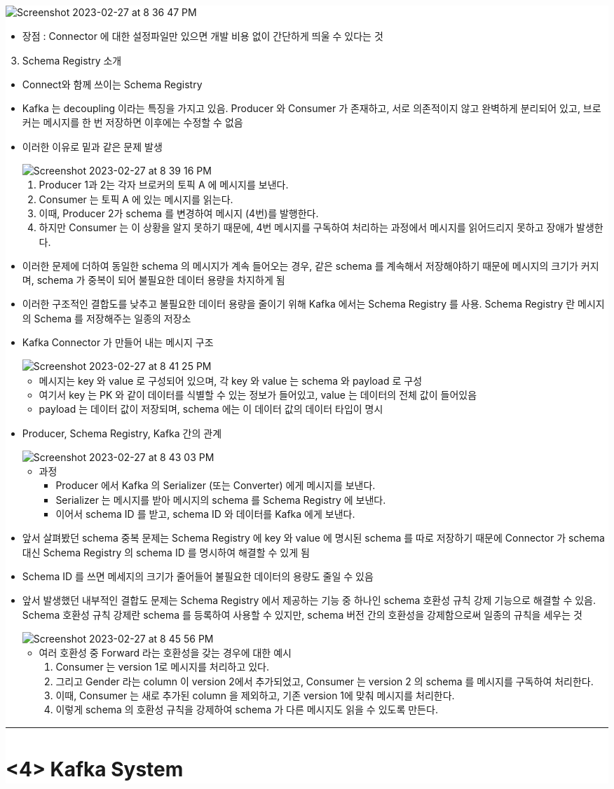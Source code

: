   <img width="823" alt="Screenshot 2023-02-27 at 8 36 47 PM" src="https://user-images.githubusercontent.com/108987773/221554022-e8992289-6b5c-4ea1-adb7-cc6d6b2b3cc1.png">

- 장점 : Connector 에 대한 설정파일만 있으면 개발 비용 없이 간단하게 띄울 수 있다는 것
     
3. Schema Registry 소개
- Connect와 함께 쓰이는 Schema Registry
- Kafka 는 decoupling 이라는 특징을 가지고 있음. Producer 와 Consumer 가 존재하고, 서로 의존적이지 않고 완벽하게 분리되어 있고, 브로커는 메시지를 한 번 저장하면 이후에는 수정할 수 없음
- 이러한 이유로 밑과 같은 문제 발생
  
  <img width="815" alt="Screenshot 2023-02-27 at 8 39 16 PM" src="https://user-images.githubusercontent.com/108987773/221554434-5450b649-ab4e-40c2-822e-21c380fae511.png">

  1. Producer 1과 2는 각자 브로커의 토픽 A 에 메시지를 보낸다.
  2. Consumer 는 토픽 A 에 있는 메시지를 읽는다.
  3. 이때, Producer 2가 schema 를 변경하여 메시지 (4번)를 발행한다.
  4. 하지만 Consumer 는 이 상황을 알지 못하기 때문에, 4번 메시지를 구독하여 처리하는 과정에서 메시지를 읽어드리지 못하고 장애가 발생한다.

- 이러한 문제에 더하여 동일한 schema 의 메시지가 계속 들어오는 경우, 같은 schema 를 계속해서 저장해야하기 때문에 메시지의 크기가 커지며, schema 가 중복이 되어 불필요한 데이터 용량을 차지하게 됨
- 이러한 구조적인 결합도를 낮추고 불필요한 데이터 용량을 줄이기 위해 Kafka 에서는 Schema Registry 를 사용. Schema Registry 란 메시지의 Schema 를 저장해주는 일종의 저장소
- Kafka Connector 가 만들어 내는 메시지 구조

  <img width="799" alt="Screenshot 2023-02-27 at 8 41 25 PM" src="https://user-images.githubusercontent.com/108987773/221554817-09890bfb-d1e1-4b05-866b-0cef13ac8477.png">
  
  - 메시지는 key 와 value 로 구성되어 있으며, 각 key 와 value 는 schema 와 payload 로 구성
  - 여기서 key 는 PK 와 같이 데이터를 식별할 수 있는 정보가 들어있고, value 는 데이터의 전체 값이 들어있음
  - payload 는 데이터 값이 저장되며, schema 에는 이 데이터 값의 데이터 타입이 명시
  
- Producer, Schema Registry, Kafka 간의 관계
  
  <img width="827" alt="Screenshot 2023-02-27 at 8 43 03 PM" src="https://user-images.githubusercontent.com/108987773/221555096-c91c540e-42d4-433c-b47f-5f4382843f58.png">
  
  - 과정
    - Producer 에서 Kafka 의 Serializer (또는 Converter) 에게 메시지를 보낸다.
    - Serializer 는 메시지를 받아 메시지의 schema 를 Schema Registry 에 보낸다.
    - 이어서 schema ID 를 받고, schema ID 와 데이터를 Kafka 에게 보낸다.
  
- 앞서 살펴봤던 schema 중복 문제는 Schema Registry 에 key 와 value 에 명시된 schema 를 따로 저장하기 때문에 Connector 가 schema 대신 Schema Registry 의 schema ID 를 명시하여 해결할 수 있게 됨
- Schema ID 를 쓰면 메세지의 크기가 줄어들어 불필요한 데이터의 용량도 줄일 수 있음
- 앞서 발생했던 내부적인 결합도 문제는 Schema Registry 에서 제공하는 기능 중 하나인 schema 호환성 규칙 강제 기능으로 해결할 수 있음. Schema 호환성 규칙 강제란 schema 를 등록하여 사용할 수 있지만, schema 버전 간의 호환성을 강제함으로써 일종의 규칙을 세우는 것

  <img width="807" alt="Screenshot 2023-02-27 at 8 45 56 PM" src="https://user-images.githubusercontent.com/108987773/221555633-70a1ec4c-1f47-4e44-9847-fcd34b6e1c73.png">
  
  - 여러 호환성 중 Forward 라는 호환성을 갖는 경우에 대한 예시
    1. Consumer 는 version 1로 메시지를 처리하고 있다.
    2. 그리고 Gender 라는 column 이 version 2에서 추가되었고, Consumer 는 version 2 의 schema 를 메시지를 구독하여 처리한다.
    3. 이때, Consumer 는 새로 추가된 column 을 제외하고, 기존 version 1에 맞춰 메시지를 처리한다.
    4. 이렇게 schema 의 호환성 규칙을 강제하여 schema 가 다른 메시지도 읽을 수 있도록 만든다.
---
# <4> Kafka System

